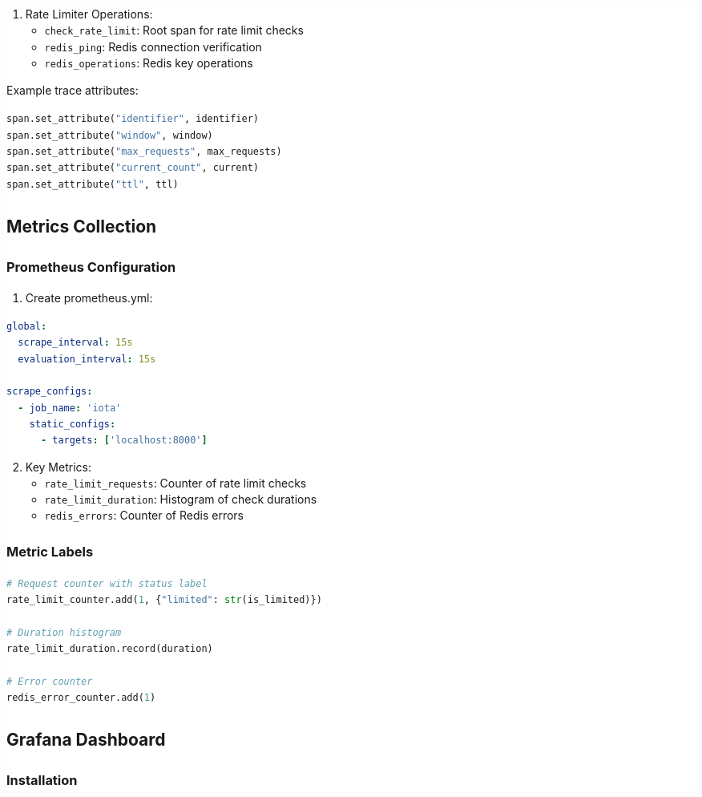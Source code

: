 1. Rate Limiter Operations:
   - `check_rate_limit`: Root span for rate limit checks
   - `redis_ping`: Redis connection verification
   - `redis_operations`: Redis key operations

Example trace attributes:
```python
span.set_attribute("identifier", identifier)
span.set_attribute("window", window)
span.set_attribute("max_requests", max_requests)
span.set_attribute("current_count", current)
span.set_attribute("ttl", ttl)
```

## Metrics Collection

### Prometheus Configuration

1. Create prometheus.yml:
```yaml
global:
  scrape_interval: 15s
  evaluation_interval: 15s

scrape_configs:
  - job_name: 'iota'
    static_configs:
      - targets: ['localhost:8000']
```

2. Key Metrics:
   - `rate_limit_requests`: Counter of rate limit checks
   - `rate_limit_duration`: Histogram of check durations
   - `redis_errors`: Counter of Redis errors

### Metric Labels

```python
# Request counter with status label
rate_limit_counter.add(1, {"limited": str(is_limited)})

# Duration histogram
rate_limit_duration.record(duration)

# Error counter
redis_error_counter.add(1)
```

## Grafana Dashboard

### Installation
